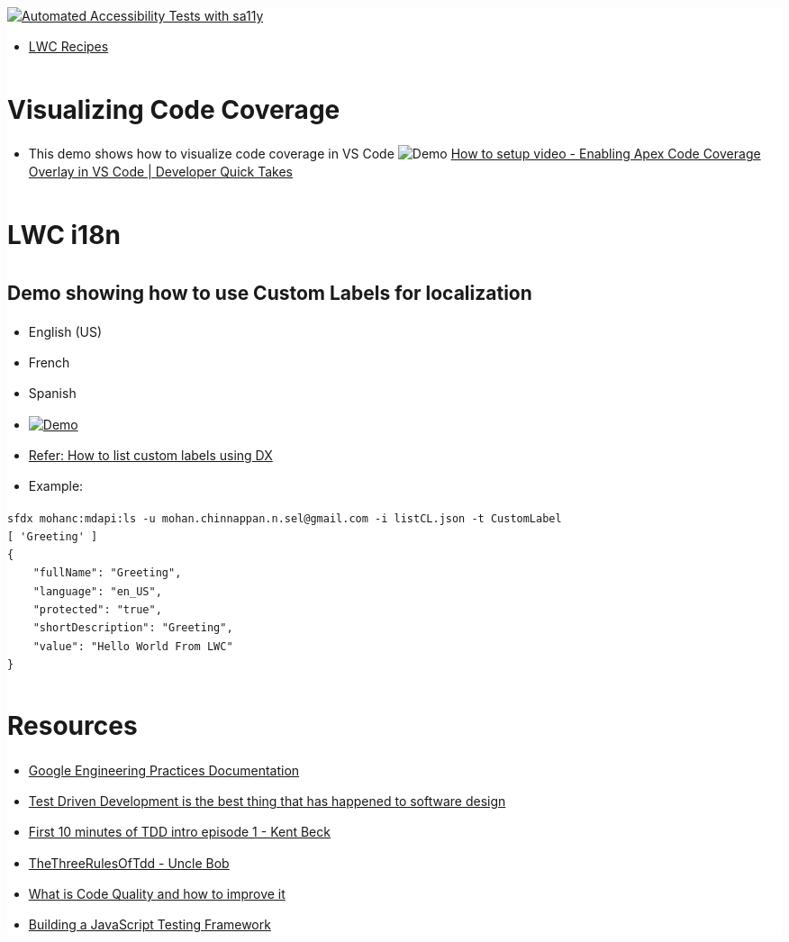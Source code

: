 [![Automated Accessibility Tests with sa11y](https://img.youtube.com/vi/ScqZisOBbUM/0.jpg)](https://www.youtube.com/watch?v=ScqZisOBbUM)


- [LWC Recipes](https://github.com/trailheadapps/lwc-recipes)

# Visualizing Code Coverage

- This demo shows how to visualize code coverage in VS Code
![Demo](https://raw.githubusercontent.com/mohan-chinnappan-n/kural-docs/master/test-coverage/code-coverage-viz-1.webm.gif)
[How to setup video - Enabling Apex Code Coverage Overlay in VS Code | Developer Quick Takes](https://www.youtube.com/watch?v=-fwY2Wyhhao)


# LWC i18n

## Demo showing how to use Custom Labels for localization 
- English (US)
- French
- Spanish

- [![Demo](https://raw.githubusercontent.com/mohan-chinnappan-n/cli-dx/master/i18n/img/lwc-118n-1.webm.gif)](https://raw.githubusercontent.com/mohan-chinnappan-n/cli-dx/master/i18n/img/lwc-118n-1.webm.gif)


- [Refer: How to list custom labels using DX](https://github.com/mohan-chinnappan-n/cli-dx/blob/master/mdapi/ls/list.md)

- Example:
```
sfdx mohanc:mdapi:ls -u mohan.chinnappan.n.sel@gmail.com -i listCL.json -t CustomLabel 
[ 'Greeting' ]
{
    "fullName": "Greeting",
    "language": "en_US",
    "protected": "true",
    "shortDescription": "Greeting",
    "value": "Hello World From LWC"
}
```



# Resources
- [Google Engineering Practices Documentation](https://google.github.io/eng-practices/)


- [Test Driven Development is the best thing that has happened to software design](https://www.thoughtworks.com/insights/blog/test-driven-development-best-thing-has-happened-software-design)

- [First 10 minutes of TDD intro episode 1 - Kent Beck ](https://www.youtube.com/watch?v=VVSSga1Olt8)
- [TheThreeRulesOfTdd - Uncle Bob](http://butunclebob.com/ArticleS.UncleBob.TheThreeRulesOfTdd)
- [What is Code Quality and how to improve it](https://www.perforce.com/blog/sca/what-code-quality-overview-how-improve-code-quality)
- [Building a JavaScript Testing Framework](https://cpojer.net/posts/building-a-javascript-testing-framework)
